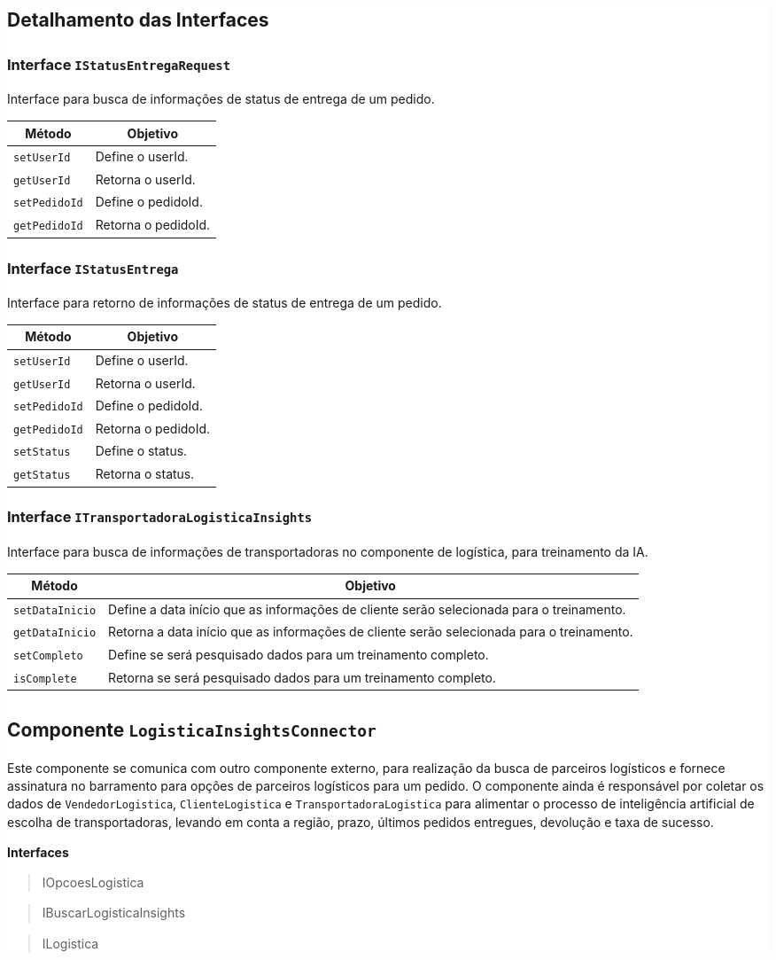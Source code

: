 ## Detalhamento das Interfaces
### Interface `IStatusEntregaRequest`
Interface para busca de informações de status de entrega de um pedido.

Método | Objetivo
-------| --------
`setUserId` | Define o userId.
`getUserId` | Retorna o userId.
`setPedidoId` | Define o pedidoId.
`getPedidoId` | Retorna o pedidoId.

### Interface `IStatusEntrega`
Interface para retorno de informações de status de entrega de um pedido.

Método | Objetivo
-------| --------
`setUserId` | Define o userId.
`getUserId` | Retorna o userId.
`setPedidoId` | Define o pedidoId.
`getPedidoId` | Retorna o pedidoId.
`setStatus` | Define o status.
`getStatus` | Retorna o status.


### Interface `ITransportadoraLogisticaInsights`
Interface para busca de informações de transportadoras no componente de logística, para treinamento da IA.

Método | Objetivo
-------| --------
`setDataInicio` | Define a data início que as informações de cliente serão selecionada para o treinamento.
`getDataInicio` | Retorna a data início que as informações de cliente serão selecionada para o treinamento.
`setCompleto` | Define se será pesquisado dados para um treinamento completo.
`isComplete` | Retorna se será pesquisado dados para um treinamento completo.



## Componente `LogisticaInsightsConnector`
Este componente se comunica com outro componente externo, para realização da busca de parceiros logísticos e fornece assinatura no barramento para opções de parceiros logísticos para um pedido. O componente ainda é responsável por coletar os dados de `VendedorLogistica`, `ClienteLogistica` e  `TransportadoraLogistica` para alimentar o processo de inteligência artificial de escolha de transportadoras, levando em conta a região, prazo, últimos pedidos entregues, devolução e taxa de sucesso.

**Interfaces**
> IOpcoesLogistica

> IBuscarLogisticaInsights

> ILogistica

